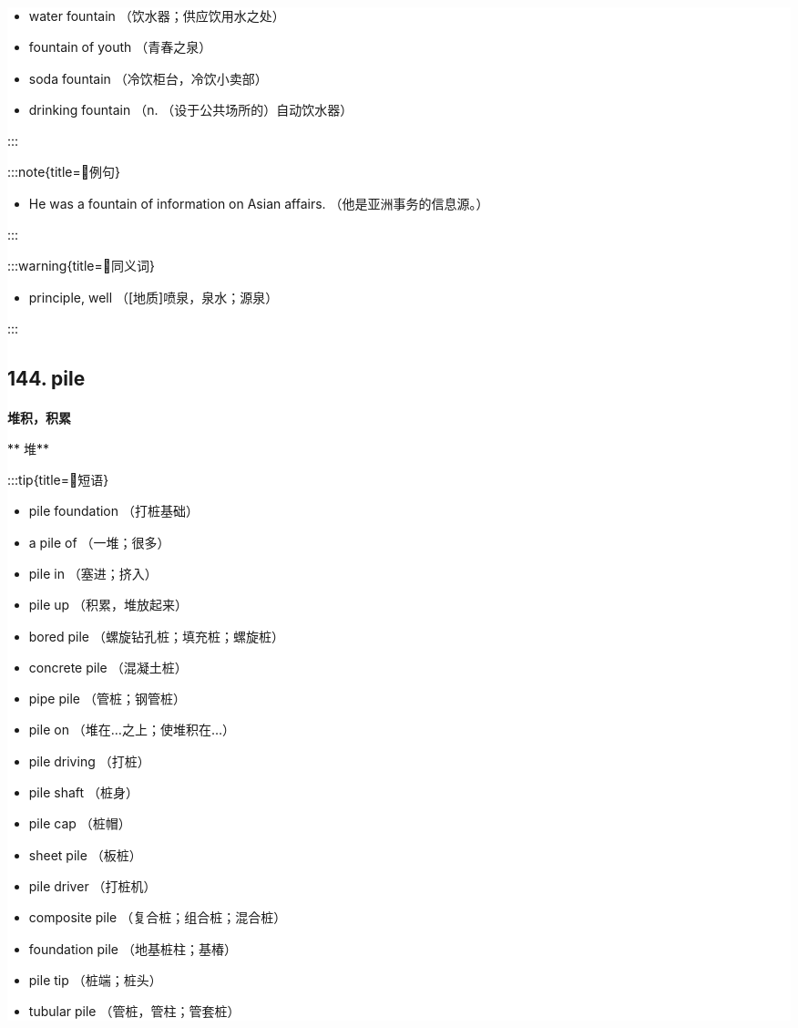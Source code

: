 - water fountain （饮水器；供应饮用水之处）

- fountain of youth （青春之泉）

- soda fountain （冷饮柜台，冷饮小卖部）

- drinking fountain （n. （设于公共场所的）自动饮水器）

:::

:::note{title=🎤例句}

- He was a fountain of information on Asian affairs. （他是亚洲事务的信息源。）

:::

:::warning{title=🤔同义词}

- principle, well （[地质]喷泉，泉水；源泉）

:::


## 144. pile

**堆积，积累**

** 堆**

:::tip{title=🤩短语}

- pile foundation （打桩基础）

- a pile of （一堆；很多）

- pile in （塞进；挤入）

- pile up （积累，堆放起来）

- bored pile （螺旋钻孔桩；填充桩；螺旋桩）

- concrete pile （混凝土桩）

- pipe pile （管桩；钢管桩）

- pile on （堆在…之上；使堆积在…）

- pile driving （打桩）

- pile shaft （桩身）

- pile cap （桩帽）

- sheet pile （板桩）

- pile driver （打桩机）

- composite pile （复合桩；组合桩；混合桩）

- foundation pile （地基桩柱；基椿）

- pile tip （桩端；桩头）

- tubular pile （管桩，管柱；管套桩）
